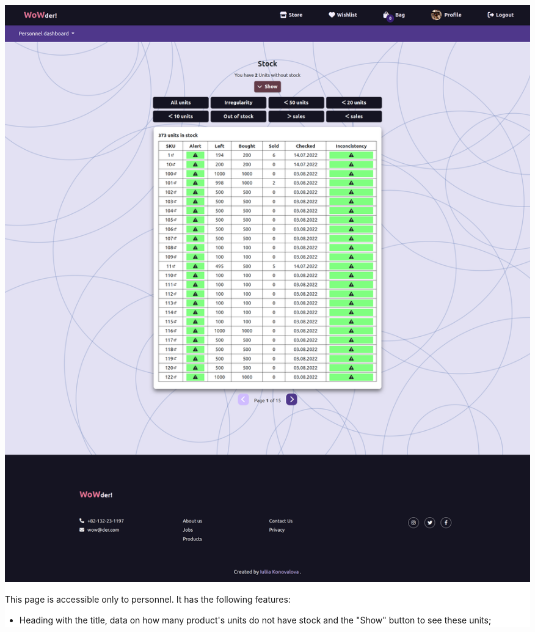 ![Stock table page](documentation/features/personnel/stock_table/stock_table.png)

This page is accessible only to personnel. It has the following features:

- Heading with the title, data on how many product's units do not have stock and the "Show" button to see these units;
